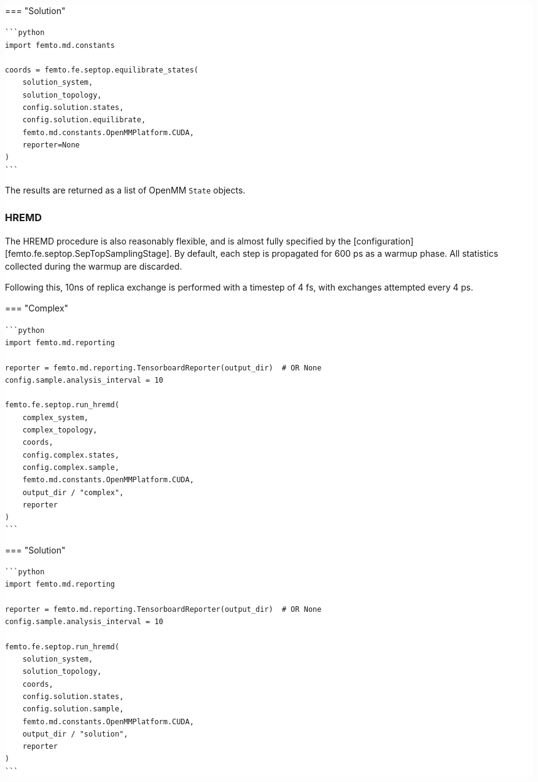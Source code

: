 === "Solution"

    ```python
    import femto.md.constants

    coords = femto.fe.septop.equilibrate_states(
        solution_system,
        solution_topology,
        config.solution.states,
        config.solution.equilibrate,
        femto.md.constants.OpenMMPlatform.CUDA,
        reporter=None
    )
    ```

The results are returned as a list of OpenMM `State` objects.

### HREMD

The HREMD procedure is also reasonably flexible, and is almost fully specified by the [configuration][femto.fe.septop.SepTopSamplingStage].
By default, each step is propagated for 600 ps as a warmup phase. All statistics collected during the warmup are
discarded.

Following this, 10ns of replica exchange is performed with a timestep of 4 fs, with exchanges attempted every 4 ps.

=== "Complex"

    ```python
    import femto.md.reporting

    reporter = femto.md.reporting.TensorboardReporter(output_dir)  # OR None
    config.sample.analysis_interval = 10

    femto.fe.septop.run_hremd(
        complex_system,
        complex_topology,
        coords,
        config.complex.states,
        config.complex.sample,
        femto.md.constants.OpenMMPlatform.CUDA,
        output_dir / "complex",
        reporter
    )
    ```

=== "Solution"

    ```python
    import femto.md.reporting

    reporter = femto.md.reporting.TensorboardReporter(output_dir)  # OR None
    config.sample.analysis_interval = 10

    femto.fe.septop.run_hremd(
        solution_system,
        solution_topology,
        coords,
        config.solution.states,
        config.solution.sample,
        femto.md.constants.OpenMMPlatform.CUDA,
        output_dir / "solution",
        reporter
    )
    ```
